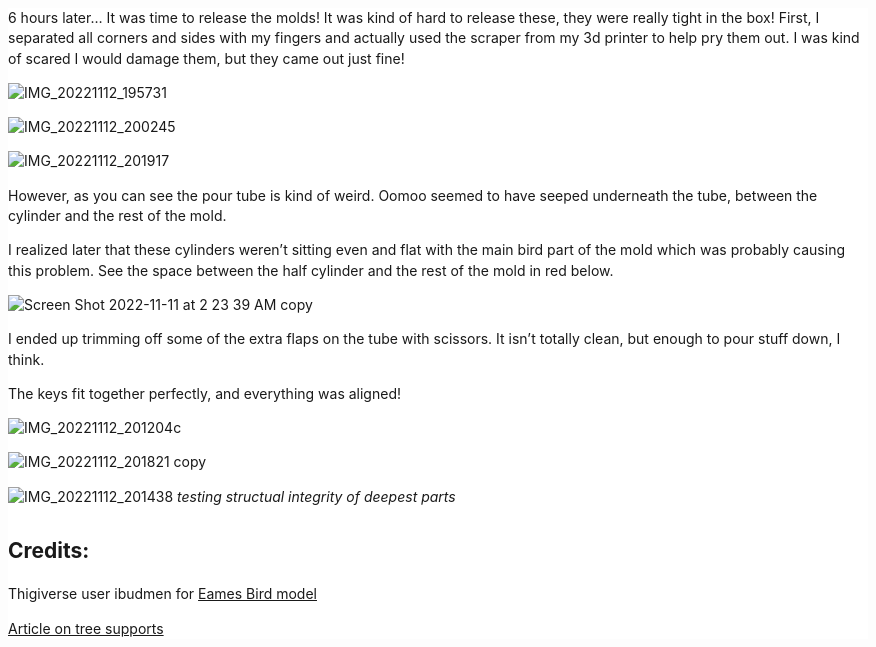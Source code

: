 6 hours later… It was time to release the molds! It was kind of hard to release these, they were really tight in the box! First, I separated all corners and sides with my fingers and actually used the scraper from my 3d printer to help pry them out. I was kind of scared I would damage them, but they came out just fine!

![IMG_20221112_195731](https://user-images.githubusercontent.com/115116582/201594025-6741ede7-8d98-4854-85fd-da9a40e91a8a.jpg)

![IMG_20221112_200245](https://user-images.githubusercontent.com/115116582/201594043-4006a2dc-1f09-4c13-9f34-c47729ecadfc.jpg)

![IMG_20221112_201917](https://user-images.githubusercontent.com/115116582/201594123-de10394b-5896-406a-a893-15820000e84a.jpg)

However, as you can see the pour tube is kind of weird. Oomoo seemed to have seeped underneath the tube, between the cylinder and the rest of the mold.


I realized later that these cylinders weren’t sitting even and flat with the main bird part of the mold which was probably causing this problem. See the space between the half cylinder and the rest of the mold in red below.

![Screen Shot 2022-11-11 at 2 23 39 AM copy](https://user-images.githubusercontent.com/115116582/201594266-18279734-3ad1-4766-9276-e4dabc9934be.jpg)


I ended up trimming off some of the extra flaps on the tube with scissors. It isn’t totally clean, but enough to pour stuff down, I think.


The keys fit together perfectly, and everything was aligned!

![IMG_20221112_201204c](https://user-images.githubusercontent.com/115116582/201594324-4f4c3c93-43b0-460a-a502-453030e2133b.jpg)

![IMG_20221112_201821 copy](https://user-images.githubusercontent.com/115116582/201594658-dff7ab54-4bc2-49ed-a19a-9e24abb4cf33.jpg)

![IMG_20221112_201438](https://user-images.githubusercontent.com/115116582/201594401-124d6bb1-d127-4496-8b2d-e3014543d638.jpg)
*testing structual integrity of deepest parts*

## Credits:

Thigiverse user ibudmen for [Eames Bird model](https://www.thingiverse.com/thing:237419/makes)


[Article on tree supports](https://all3dp.com/2/cura-tree-support/)



